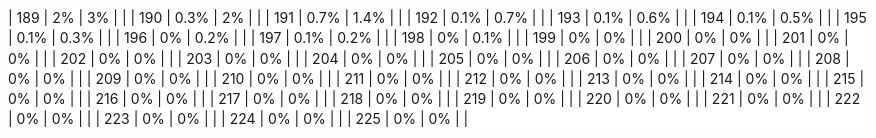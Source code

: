 | 189 | 2% | 3% |  |
| 190 | 0.3% | 2% |  |
| 191 | 0.7% | 1.4% |  |
| 192 | 0.1% | 0.7% |  |
| 193 | 0.1% | 0.6% |  |
| 194 | 0.1% | 0.5% |  |
| 195 | 0.1% | 0.3% |  |
| 196 | 0% | 0.2% |  |
| 197 | 0.1% | 0.2% |  |
| 198 | 0% | 0.1% |  |
| 199 | 0% | 0% |  |
| 200 | 0% | 0% |  |
| 201 | 0% | 0% |  |
| 202 | 0% | 0% |  |
| 203 | 0% | 0% |  |
| 204 | 0% | 0% |  |
| 205 | 0% | 0% |  |
| 206 | 0% | 0% |  |
| 207 | 0% | 0% |  |
| 208 | 0% | 0% |  |
| 209 | 0% | 0% |  |
| 210 | 0% | 0% |  |
| 211 | 0% | 0% |  |
| 212 | 0% | 0% |  |
| 213 | 0% | 0% |  |
| 214 | 0% | 0% |  |
| 215 | 0% | 0% |  |
| 216 | 0% | 0% |  |
| 217 | 0% | 0% |  |
| 218 | 0% | 0% |  |
| 219 | 0% | 0% |  |
| 220 | 0% | 0% |  |
| 221 | 0% | 0% |  |
| 222 | 0% | 0% |  |
| 223 | 0% | 0% |  |
| 224 | 0% | 0% |  |
| 225 | 0% | 0% |  |